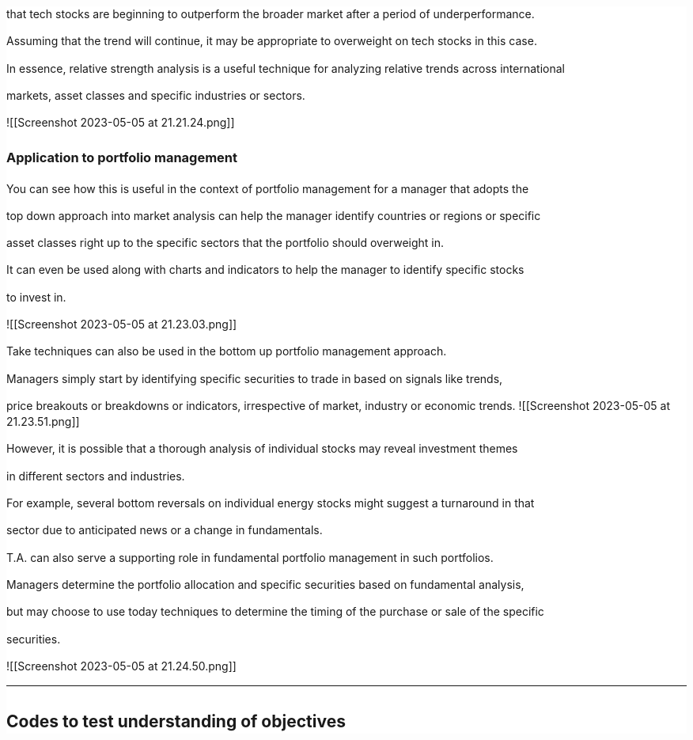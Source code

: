 that tech stocks are beginning to outperform the broader market after a period of underperformance.

Assuming that the trend will continue, it may be appropriate to overweight on tech stocks in this case.

In essence, relative strength analysis is a useful technique for analyzing relative trends across international

markets, asset classes and specific industries or sectors.

![[Screenshot 2023-05-05 at 21.21.24.png]]






### Application to portfolio management
You can see how this is useful in the context of portfolio management for a manager that adopts the

top down approach into market analysis can help the manager identify countries or regions or specific

asset classes right up to the specific sectors that the portfolio should overweight in.

It can even be used along with charts and indicators to help the manager to identify specific stocks

to invest in.

![[Screenshot 2023-05-05 at 21.23.03.png]]



Take techniques can also be used in the bottom up portfolio management approach.

Managers simply start by identifying specific securities to trade in based on signals like trends,

price breakouts or breakdowns or indicators, irrespective of market, industry or economic trends.
![[Screenshot 2023-05-05 at 21.23.51.png]]



However, it is possible that a thorough analysis of individual stocks may reveal investment themes

in different sectors and industries.

For example, several bottom reversals on individual energy stocks might suggest a turnaround in that

sector due to anticipated news or a change in fundamentals.


T.A. can also serve a supporting role in fundamental portfolio management in such portfolios.

Managers determine the portfolio allocation and specific securities based on fundamental analysis,

but may choose to use today techniques to determine the timing of the purchase or sale of the specific

securities.

![[Screenshot 2023-05-05 at 21.24.50.png]]

---
## Codes to test understanding of objectives

